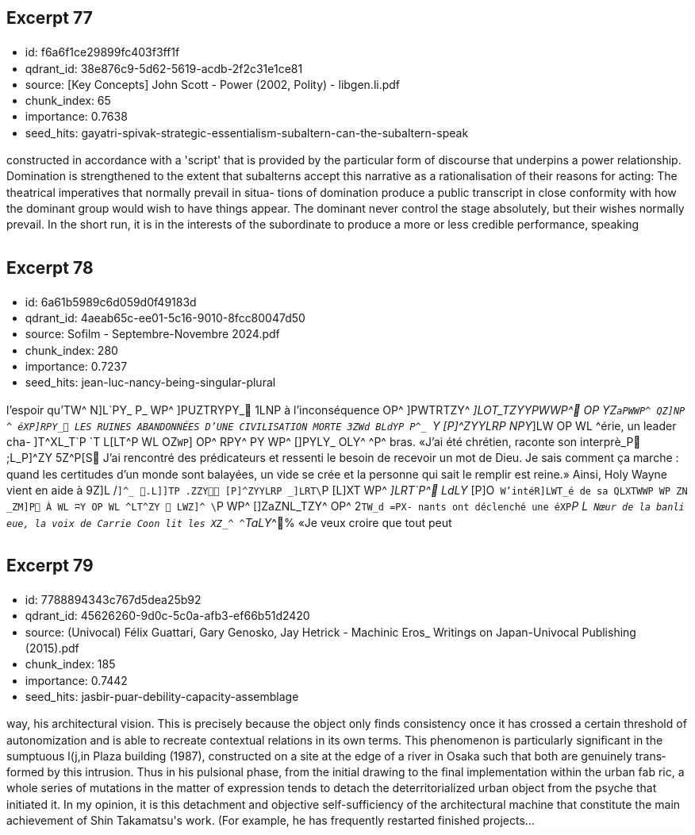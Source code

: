 ## Excerpt 77
- id: f6a6f1ce29899fc403f3ff1f
- qdrant_id: 38e876c9-5d62-5619-acdb-2f2c31e1ce81
- source: [Key Concepts] John Scott - Power (2002, Polity) - libgen.li.pdf
- chunk_index: 65
- importance: 0.7638
- seed_hits: gayatri-spivak-strategic-essentialism-subaltern-can-the-subaltern-speak

constructed in accordance with a 'script' that is provided by the particular form of discourse that underpins a power relationship. Domination is strengthened to the extent that subalterns accept this narrative as a rationalisation of their reasons for acting: The theatrical imperatives that normally prevail in situa- tions of domination produce a public transcript in close conformity with how the dominant group would wish to have things appear. The dominant never control the stage absolutely, but their wishes normally prevail. In the short run, it is in the interests of the subordinate to produce a more or less credible performance, speaking

## Excerpt 78
- id: 6a61b5989c6d059d0f49183d
- qdrant_id: 4aeab65c-ee01-5c16-9010-8fcc80047d50
- source: Sofilm - Septembre-Novembre 2024.pdf
- chunk_index: 280
- importance: 0.7237
- seed_hits: jean-luc-nancy-being-singular-plural

l’espoir qu’TW^ N]L\`PY_ P_ WP^ ]PUZTRYPY_ 1LNP à l’inconséquence OP^ ]PWTRTZY^ _]LOT_TZYYPWWP^ OP YZ`aPWWP^ QZ]NP^ éXP]RPY_ LES RUINES ABANDONNÉES D’UNE CIVILISATION MORTE 3ZWd BLdYP P^_ `Y [P]^ZYYLRP NPY_]LW OP WL ^érie, un leader cha- ]T^XL_T\`P \`T L[LT^P WL OZ`WP`] OP^ RPY^ PY WP^ []PYLY_ OLY^ ^P^ bras. «J’ai été chrétien, raconte son interprè_P ;L_P]^ZY 5Z^P[S J’ai rencontré des prédicateurs et ressenti le besoin de recevoir un mot de Dieu. Je sais comment ça marche : quand les certitudes d’un monde sont balayées, un vide se crée et la personne qui sait le remplir est reine.» Ainsi, Holy Wayne vient en aide à 9Z]L /`]^_ .L]]TP .ZZY [P]^ZYYLRP _]LRT\`P [L]XT WP^ _]LRT\`P^ LdLY_ [P]O` W’intéR]LWT_é de sa QLXTWWP WP ZN_ZM]P À WL ʭY OP WL ^LT^ZY  LWZ]^ \`P WP^ []ZaZNL_TZY^ OP^ 2`TW_d =PX- nants ont déclenché une éXP`_P L` Nœur de la banlieue, la voix de Carrie Coon lit les XZ_^ ^`TaLY_^% «Je veux croire que tout peut

## Excerpt 79
- id: 7788894343c767d5dea25b92
- qdrant_id: 45626260-9d0c-5c0a-afb3-ef66b51d2420
- source: (Univocal) Félix Guattari, Gary Genosko, Jay Hetrick - Machinic Eros_ Writings on Japan-Univocal Publishing (2015).pdf
- chunk_index: 185
- importance: 0.7442
- seed_hits: jasbir-puar-debility-capacity-assemblage

way, his architectural vision. This is precisely because the object only finds consistency once it has crossed a certain threshold of autonomization and is able to recreate contextual relations in its own terms. This phenomenon is particularly significant in the sumptuous l(j,in Plaza building (1987), constructed on a site at the edge of a river in Osaka such that both are genuinely trans­ formed by this intrusion. Thus in his pulsional phase, from the initial drawing to the final implementation within the urban fab­ ric, a whole series of mutations in the matter of expression tends to detach the deterritorialized urban object from the psyche that initiated it. In my opinion, it is this detachment and objective self-sufficiency of the architectural machine that constitute the main achievement of Shin Takamatsu's work. (For example, he has frequently restarted finished projects…
